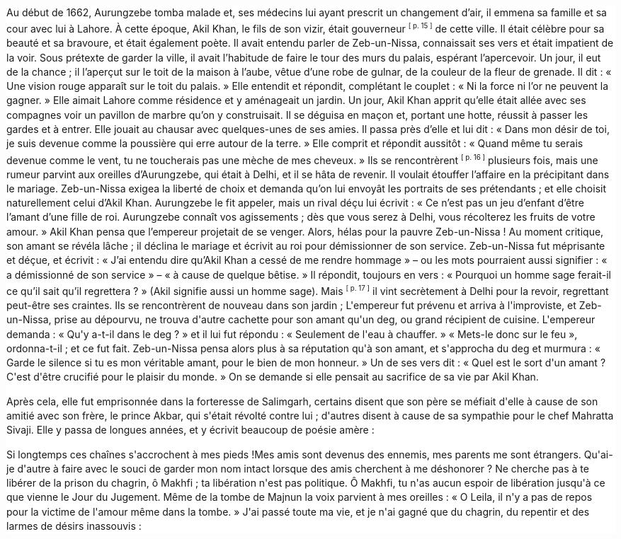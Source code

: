 Au début de 1662, Aurungzebe tomba malade et, ses médecins lui ayant prescrit un changement d’air, il emmena sa famille et sa cour avec lui à Lahore. À cette époque, Akil Khan, le fils de son vizir, était gouverneur <span id="p15"><sup><small>[ p. 15 ]</small></sup></span> de cette ville. Il était célèbre pour sa beauté et sa bravoure, et était également poète. Il avait entendu parler de Zeb-un-Nissa, connaissait ses vers et était impatient de la voir. Sous prétexte de garder la ville, il avait l’habitude de faire le tour des murs du palais, espérant l’apercevoir. Un jour, il eut de la chance ; il l’aperçut sur le toit de la maison à l’aube, vêtue d’une robe de gulnar, de la couleur de la fleur de grenade. Il dit : « Une vision rouge apparaît sur le toit du palais. » Elle entendit et répondit, complétant le couplet : « Ni la force ni l’or ne peuvent la gagner. » Elle aimait Lahore comme résidence et y aménageait un jardin. Un jour, Akil Khan apprit qu’elle était allée avec ses compagnes voir un pavillon de marbre qu’on y construisait. Il se déguisa en maçon et, portant une hotte, réussit à passer les gardes et à entrer. Elle jouait au chausar avec quelques-unes de ses amies. Il passa près d’elle et lui dit : « Dans mon désir de toi, je suis devenue comme la poussière qui erre autour de la terre. » Elle comprit et répondit aussitôt : « Quand même tu serais devenue comme le vent, tu ne toucherais pas une mèche de mes cheveux. » Ils se rencontrèrent <span id="p16"><sup><small>[ p. 16 ]</small></sup></span> plusieurs fois, mais une rumeur parvint aux oreilles d’Aurungzebe, qui était à Delhi, et il se hâta de revenir. Il voulait étouffer l’affaire en la précipitant dans le mariage. Zeb-un-Nissa exigea la liberté de choix et demanda qu’on lui envoyât les portraits de ses prétendants ; et elle choisit naturellement celui d’Akil Khan. Aurungzebe le fit appeler, mais un rival déçu lui écrivit : « Ce n’est pas un jeu d’enfant d’être l’amant d’une fille de roi. Aurungzebe connaît vos agissements ; dès que vous serez à Delhi, vous récolterez les fruits de votre amour. » Akil Khan pensa que l’empereur projetait de se venger. Alors, hélas pour la pauvre Zeb-un-Nissa ! Au moment critique, son amant se révéla lâche ; il déclina le mariage et écrivit au roi pour démissionner de son service. Zeb-un-Nissa fut méprisante et déçue, et écrivit : « J’ai entendu dire qu’Akil Khan a cessé de me rendre hommage » – ou les mots pourraient aussi signifier : « a démissionné de son service » – « à cause de quelque bêtise. » Il répondit, toujours en vers : « Pourquoi un homme sage ferait-il ce qu’il sait qu’il regrettera ? » (Akil signifie aussi un homme sage). Mais <span id="p17"><sup><small>[ p. 17 ]</small></sup></span> il vint secrètement à Delhi pour la revoir, regrettant peut-être ses craintes. Ils se rencontrèrent de nouveau dans son jardin ; L'empereur fut prévenu et arriva à l'improviste, et Zeb-un-Nissa, prise au dépourvu, ne trouva d'autre cachette pour son amant qu'un deg, ou grand récipient de cuisine. L'empereur demanda : « Qu'y a-t-il dans le deg ? » et il lui fut répondu : « Seulement de l'eau à chauffer. » « Mets-le donc sur le feu », ordonna-t-il ; et ce fut fait. Zeb-un-Nissa pensa alors plus à sa réputation qu'à son amant, et s'approcha du deg et murmura : « Garde le silence si tu es mon véritable amant, pour le bien de mon honneur. » Un de ses vers dit : « Quel est le sort d'un amant ? C'est d'être crucifié pour le plaisir du monde. » On se demande si elle pensait au sacrifice de sa vie par Akil Khan.

Après cela, elle fut emprisonnée dans la forteresse de Salimgarh, certains disent que son père se méfiait d'elle à cause de son amitié avec son frère, le prince Akbar, qui s'était révolté contre lui ; d'autres disent à cause de sa sympathie pour le chef Mahratta Sivaji. Elle y passa de longues années, et y écrivit beaucoup de poésie amère :

Si longtemps ces chaînes s'accrochent à mes pieds !Mes amis sont devenus des ennemis, mes parents me sont étrangers.
Qu'ai-je d'autre à faire avec le souci de garder mon nom intact lorsque des amis cherchent à me déshonorer ?
Ne cherche pas à te libérer de la prison du chagrin, ô Makhfi ; ta libération n'est pas politique.
Ô Makhfi, tu n'as aucun espoir de libération jusqu'à ce que vienne le Jour du Jugement.
Même de la tombe de Majnun la voix parvient à mes oreilles : « O Leila, il n'y a pas de repos pour la victime de l'amour même dans la tombe. »
J'ai passé toute ma vie, et je n'ai gagné que du chagrin, du repentir et des larmes de désirs inassouvis :
